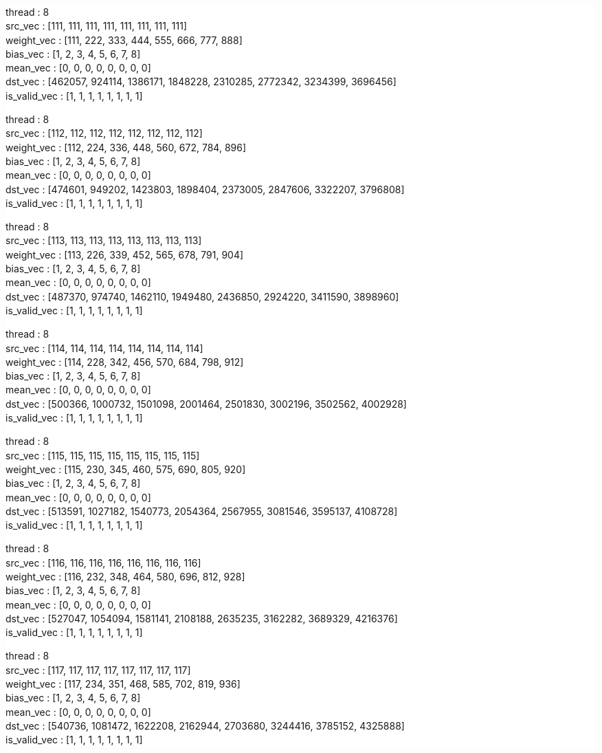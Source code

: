 thread : 8  
src_vec : [111, 111, 111, 111, 111, 111, 111, 111]  
weight_vec : [111, 222, 333, 444, 555, 666, 777, 888]  
bias_vec : [1, 2, 3, 4, 5, 6, 7, 8]  
mean_vec : [0, 0, 0, 0, 0, 0, 0, 0]  
dst_vec : [462057, 924114, 1386171, 1848228, 2310285, 2772342, 3234399, 3696456]  
is_valid_vec : [1, 1, 1, 1, 1, 1, 1, 1]  

thread : 8  
src_vec : [112, 112, 112, 112, 112, 112, 112, 112]  
weight_vec : [112, 224, 336, 448, 560, 672, 784, 896]  
bias_vec : [1, 2, 3, 4, 5, 6, 7, 8]  
mean_vec : [0, 0, 0, 0, 0, 0, 0, 0]  
dst_vec : [474601, 949202, 1423803, 1898404, 2373005, 2847606, 3322207, 3796808]  
is_valid_vec : [1, 1, 1, 1, 1, 1, 1, 1]  

thread : 8  
src_vec : [113, 113, 113, 113, 113, 113, 113, 113]  
weight_vec : [113, 226, 339, 452, 565, 678, 791, 904]  
bias_vec : [1, 2, 3, 4, 5, 6, 7, 8]  
mean_vec : [0, 0, 0, 0, 0, 0, 0, 0]  
dst_vec : [487370, 974740, 1462110, 1949480, 2436850, 2924220, 3411590, 3898960]  
is_valid_vec : [1, 1, 1, 1, 1, 1, 1, 1]  

thread : 8  
src_vec : [114, 114, 114, 114, 114, 114, 114, 114]  
weight_vec : [114, 228, 342, 456, 570, 684, 798, 912]  
bias_vec : [1, 2, 3, 4, 5, 6, 7, 8]  
mean_vec : [0, 0, 0, 0, 0, 0, 0, 0]  
dst_vec : [500366, 1000732, 1501098, 2001464, 2501830, 3002196, 3502562, 4002928]  
is_valid_vec : [1, 1, 1, 1, 1, 1, 1, 1]  

thread : 8  
src_vec : [115, 115, 115, 115, 115, 115, 115, 115]  
weight_vec : [115, 230, 345, 460, 575, 690, 805, 920]  
bias_vec : [1, 2, 3, 4, 5, 6, 7, 8]  
mean_vec : [0, 0, 0, 0, 0, 0, 0, 0]  
dst_vec : [513591, 1027182, 1540773, 2054364, 2567955, 3081546, 3595137, 4108728]  
is_valid_vec : [1, 1, 1, 1, 1, 1, 1, 1]  

thread : 8  
src_vec : [116, 116, 116, 116, 116, 116, 116, 116]  
weight_vec : [116, 232, 348, 464, 580, 696, 812, 928]  
bias_vec : [1, 2, 3, 4, 5, 6, 7, 8]  
mean_vec : [0, 0, 0, 0, 0, 0, 0, 0]  
dst_vec : [527047, 1054094, 1581141, 2108188, 2635235, 3162282, 3689329, 4216376]  
is_valid_vec : [1, 1, 1, 1, 1, 1, 1, 1]  

thread : 8  
src_vec : [117, 117, 117, 117, 117, 117, 117, 117]  
weight_vec : [117, 234, 351, 468, 585, 702, 819, 936]  
bias_vec : [1, 2, 3, 4, 5, 6, 7, 8]  
mean_vec : [0, 0, 0, 0, 0, 0, 0, 0]  
dst_vec : [540736, 1081472, 1622208, 2162944, 2703680, 3244416, 3785152, 4325888]  
is_valid_vec : [1, 1, 1, 1, 1, 1, 1, 1]  
